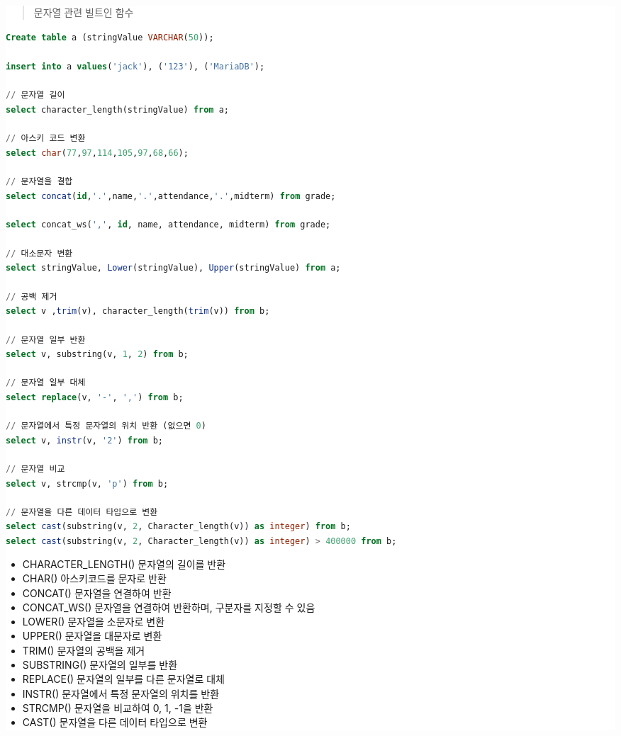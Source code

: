 > 문자열 관련 빌트인 함수

```sql
Create table a (stringValue VARCHAR(50));

insert into a values('jack'), ('123'), ('MariaDB');

// 문자열 길이
select character_length(stringValue) from a;

// 아스키 코드 변환
select char(77,97,114,105,97,68,66);

// 문자열을 결합
select concat(id,'.',name,'.',attendance,'.',midterm) from grade;

select concat_ws(',', id, name, attendance, midterm) from grade;

// 대소문자 변환
select stringValue, Lower(stringValue), Upper(stringValue) from a;

// 공백 제거
select v ,trim(v), character_length(trim(v)) from b;

// 문자열 일부 반환
select v, substring(v, 1, 2) from b;

// 문자열 일부 대체
select replace(v, '-', ',') from b;

// 문자열에서 특정 문자열의 위치 반환 (없으면 0)
select v, instr(v, '2') from b;

// 문자열 비교
select v, strcmp(v, 'p') from b;

// 문자열을 다른 데이터 타입으로 변환
select cast(substring(v, 2, Character_length(v)) as integer) from b;
select cast(substring(v, 2, Character_length(v)) as integer) > 400000 from b;
```

* CHARACTER_LENGTH() 문자열의 길이를 반환  
* CHAR() 아스키코드를 문자로 반환  
* CONCAT() 문자열을 연결하여 반환  
* CONCAT_WS() 문자열을 연결하여 반환하며, 구분자를 지정할 수 있음
* LOWER() 문자열을 소문자로 변환
* UPPER() 문자열을 대문자로 변환
* TRIM() 문자열의 공백을 제거
* SUBSTRING() 문자열의 일부를 반환
* REPLACE() 문자열의 일부를 다른 문자열로 대체
* INSTR() 문자열에서 특정 문자열의 위치를 반환
* STRCMP() 문자열을 비교하여 0, 1, -1을 반환
* CAST() 문자열을 다른 데이터 타입으로 변환
